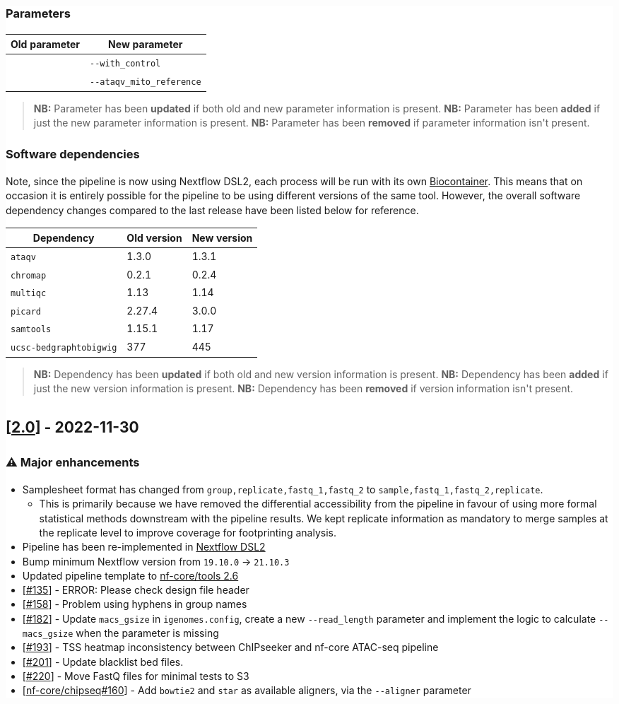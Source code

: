 ### Parameters

| Old parameter | New parameter            |
| ------------- | ------------------------ |
|               | `--with_control`         |
|               | `--ataqv_mito_reference` |

> **NB:** Parameter has been **updated** if both old and new parameter information is present.
> **NB:** Parameter has been **added** if just the new parameter information is present.
> **NB:** Parameter has been **removed** if parameter information isn't present.

### Software dependencies

Note, since the pipeline is now using Nextflow DSL2, each process will be run with its own [Biocontainer](https://biocontainers.pro/#/registry). This means that on occasion it is entirely possible for the pipeline to be using different versions of the same tool. However, the overall software dependency changes compared to the last release have been listed below for reference.

| Dependency              | Old version | New version |
| ----------------------- | ----------- | ----------- |
| `ataqv`                 | 1.3.0       | 1.3.1       |
| `chromap`               | 0.2.1       | 0.2.4       |
| `multiqc`               | 1.13        | 1.14        |
| `picard`                | 2.27.4      | 3.0.0       |
| `samtools`              | 1.15.1      | 1.17        |
| `ucsc-bedgraphtobigwig` | 377         | 445         |

> **NB:** Dependency has been **updated** if both old and new version information is present.
> **NB:** Dependency has been **added** if just the new version information is present.
> **NB:** Dependency has been **removed** if version information isn't present.

## [[2.0](https://github.com/nf-core/atacseq/releases/tag/2.0)] - 2022-11-30

### :warning: Major enhancements

- Samplesheet format has changed from `group,replicate,fastq_1,fastq_2` to `sample,fastq_1,fastq_2,replicate`.
  - This is primarily because we have removed the differential accessibility from the pipeline in favour of using more formal statistical methods downstream with the pipeline results. We kept replicate information as mandatory to merge samples at the replicate level to improve coverage for footprinting analysis.
- Pipeline has been re-implemented in [Nextflow DSL2](https://www.nextflow.io/docs/latest/dsl2.html)
- Bump minimum Nextflow version from `19.10.0` -> `21.10.3`
- Updated pipeline template to [nf-core/tools 2.6](https://github.com/nf-core/tools/releases/tag/2.6)
- [[#135](https://github.com/nf-core/atacseq/issues/135)] - ERROR: Please check design file header
- [[#158](https://github.com/nf-core/atacseq/issues/158)] - Problem using hyphens in group names
- [[#182](https://github.com/nf-core/atacseq/issues/182)] - Update `macs_gsize` in `igenomes.config`, create a new `--read_length` parameter and implement the logic to calculate `--macs_gsize` when the parameter is missing
- [[#193](https://github.com/nf-core/atacseq/issues/193)] - TSS heatmap inconsistency between ChIPseeker and nf-core ATAC-seq pipeline
- [[#201](https://github.com/nf-core/atacseq/issues/201)] - Update blacklist bed files.
- [[#220](https://github.com/nf-core/atacseq/issues/220)] - Move FastQ files for minimal tests to S3
- [[nf-core/chipseq#160](https://github.com/nf-core/chipseq/issues/160)] - Add `bowtie2` and `star` as available aligners, via the `--aligner` parameter